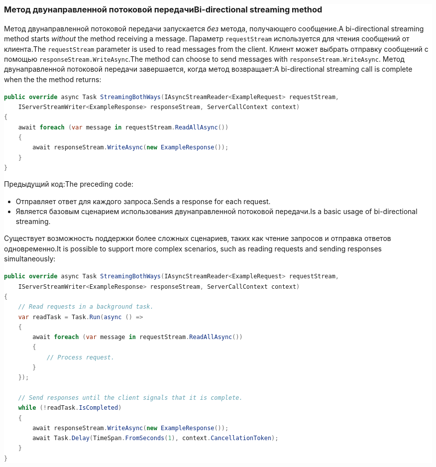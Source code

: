 ### <a name="bi-directional-streaming-method"></a><span data-ttu-id="ceb2c-162">Метод двунаправленной потоковой передачи</span><span class="sxs-lookup"><span data-stu-id="ceb2c-162">Bi-directional streaming method</span></span>

<span data-ttu-id="ceb2c-163">Метод двунаправленной потоковой передачи запускается *без* метода, получающего сообщение.</span><span class="sxs-lookup"><span data-stu-id="ceb2c-163">A bi-directional streaming method starts *without* the method receiving a message.</span></span> <span data-ttu-id="ceb2c-164">Параметр `requestStream` используется для чтения сообщений от клиента.</span><span class="sxs-lookup"><span data-stu-id="ceb2c-164">The `requestStream` parameter is used to read messages from the client.</span></span> <span data-ttu-id="ceb2c-165">Клиент может выбрать отправку сообщений с помощью `responseStream.WriteAsync`.</span><span class="sxs-lookup"><span data-stu-id="ceb2c-165">The method can choose to send messages with `responseStream.WriteAsync`.</span></span> <span data-ttu-id="ceb2c-166">Метод двунаправленной потоковой передачи завершается, когда метод возвращает:</span><span class="sxs-lookup"><span data-stu-id="ceb2c-166">A bi-directional streaming call is complete when the the method returns:</span></span>

```csharp
public override async Task StreamingBothWays(IAsyncStreamReader<ExampleRequest> requestStream,
    IServerStreamWriter<ExampleResponse> responseStream, ServerCallContext context)
{
    await foreach (var message in requestStream.ReadAllAsync())
    {
        await responseStream.WriteAsync(new ExampleResponse());
    }
}
```

<span data-ttu-id="ceb2c-167">Предыдущий код:</span><span class="sxs-lookup"><span data-stu-id="ceb2c-167">The preceding code:</span></span>

* <span data-ttu-id="ceb2c-168">Отправляет ответ для каждого запроса.</span><span class="sxs-lookup"><span data-stu-id="ceb2c-168">Sends a response for each request.</span></span>
* <span data-ttu-id="ceb2c-169">Является базовым сценарием использования двунаправленной потоковой передачи.</span><span class="sxs-lookup"><span data-stu-id="ceb2c-169">Is a basic usage of bi-directional streaming.</span></span>

<span data-ttu-id="ceb2c-170">Существует возможность поддержки более сложных сценариев, таких как чтение запросов и отправка ответов одновременно.</span><span class="sxs-lookup"><span data-stu-id="ceb2c-170">It is possible to support more complex scenarios, such as reading requests and sending responses simultaneously:</span></span>

```csharp
public override async Task StreamingBothWays(IAsyncStreamReader<ExampleRequest> requestStream,
    IServerStreamWriter<ExampleResponse> responseStream, ServerCallContext context)
{
    // Read requests in a background task.
    var readTask = Task.Run(async () =>
    {
        await foreach (var message in requestStream.ReadAllAsync())
        {
            // Process request.
        }
    });
    
    // Send responses until the client signals that it is complete.
    while (!readTask.IsCompleted)
    {
        await responseStream.WriteAsync(new ExampleResponse());
        await Task.Delay(TimeSpan.FromSeconds(1), context.CancellationToken);
    }
}
```
